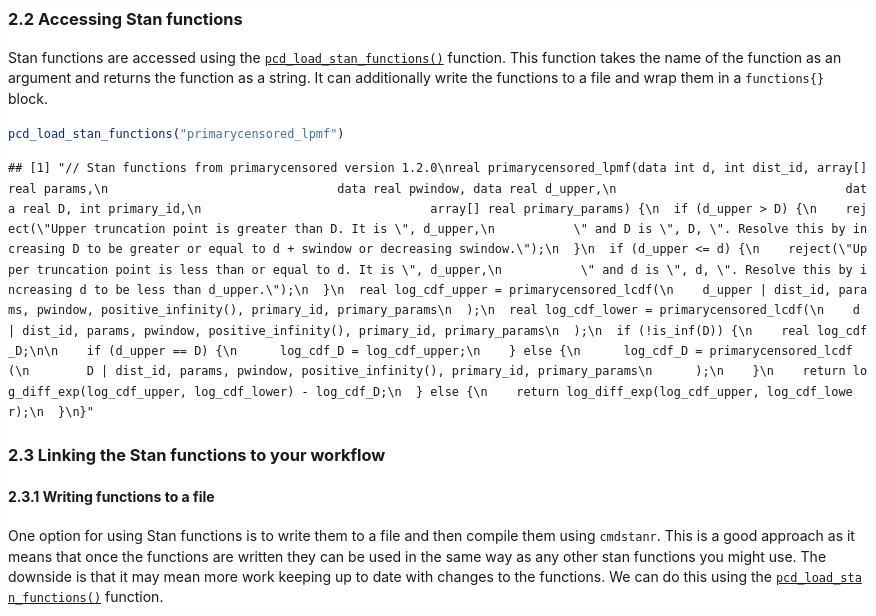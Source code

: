 ### 2.2 Accessing Stan functions

Stan functions are accessed using the
[`pcd_load_stan_functions()`](https://primarycensored.epinowcast.org/reference/pcd_load_stan_functions.md)
function. This function takes the name of the function as an argument
and returns the function as a string. It can additionally write the
functions to a file and wrap them in a `functions{}` block.

``` r
pcd_load_stan_functions("primarycensored_lpmf")
```

    ## [1] "// Stan functions from primarycensored version 1.2.0\nreal primarycensored_lpmf(data int d, int dist_id, array[] real params,\n                                data real pwindow, data real d_upper,\n                                data real D, int primary_id,\n                                array[] real primary_params) {\n  if (d_upper > D) {\n    reject(\"Upper truncation point is greater than D. It is \", d_upper,\n           \" and D is \", D, \". Resolve this by increasing D to be greater or equal to d + swindow or decreasing swindow.\");\n  }\n  if (d_upper <= d) {\n    reject(\"Upper truncation point is less than or equal to d. It is \", d_upper,\n           \" and d is \", d, \". Resolve this by increasing d to be less than d_upper.\");\n  }\n  real log_cdf_upper = primarycensored_lcdf(\n    d_upper | dist_id, params, pwindow, positive_infinity(), primary_id, primary_params\n  );\n  real log_cdf_lower = primarycensored_lcdf(\n    d | dist_id, params, pwindow, positive_infinity(), primary_id, primary_params\n  );\n  if (!is_inf(D)) {\n    real log_cdf_D;\n\n    if (d_upper == D) {\n      log_cdf_D = log_cdf_upper;\n    } else {\n      log_cdf_D = primarycensored_lcdf(\n        D | dist_id, params, pwindow, positive_infinity(), primary_id, primary_params\n      );\n    }\n    return log_diff_exp(log_cdf_upper, log_cdf_lower) - log_cdf_D;\n  } else {\n    return log_diff_exp(log_cdf_upper, log_cdf_lower);\n  }\n}"

### 2.3 Linking the Stan functions to your workflow

#### 2.3.1 Writing functions to a file

One option for using Stan functions is to write them to a file and then
compile them using `cmdstanr`. This is a good approach as it means that
once the functions are written they can be used in the same way as any
other stan functions you might use. The downside is that it may mean
more work keeping up to date with changes to the functions. We can do
this using the
[`pcd_load_stan_functions()`](https://primarycensored.epinowcast.org/reference/pcd_load_stan_functions.md)
function.
